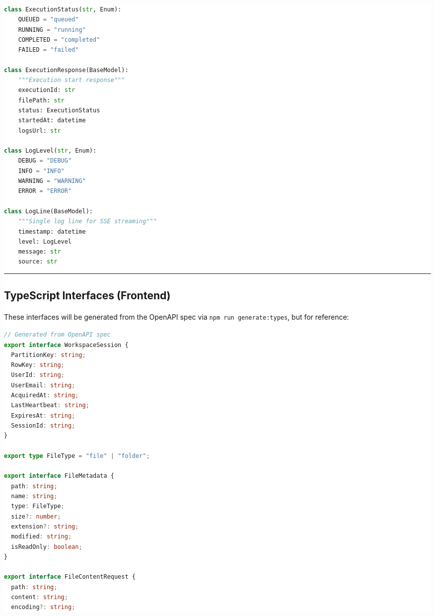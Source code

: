 ```python
class ExecutionStatus(str, Enum):
    QUEUED = "queued"
    RUNNING = "running"
    COMPLETED = "completed"
    FAILED = "failed"

class ExecutionResponse(BaseModel):
    """Execution start response"""
    executionId: str
    filePath: str
    status: ExecutionStatus
    startedAt: datetime
    logsUrl: str

class LogLevel(str, Enum):
    DEBUG = "DEBUG"
    INFO = "INFO"
    WARNING = "WARNING"
    ERROR = "ERROR"

class LogLine(BaseModel):
    """Single log line for SSE streaming"""
    timestamp: datetime
    level: LogLevel
    message: str
    source: str
```

---

## TypeScript Interfaces (Frontend)

These interfaces will be generated from the OpenAPI spec via `npm run generate:types`, but for reference:

```typescript
// Generated from OpenAPI spec
export interface WorkspaceSession {
  PartitionKey: string;
  RowKey: string;
  UserId: string;
  UserEmail: string;
  AcquiredAt: string;
  LastHeartbeat: string;
  ExpiresAt: string;
  SessionId: string;
}

export type FileType = "file" | "folder";

export interface FileMetadata {
  path: string;
  name: string;
  type: FileType;
  size?: number;
  extension?: string;
  modified: string;
  isReadOnly: boolean;
}

export interface FileContentRequest {
  path: string;
  content: string;
  encoding?: string;
```